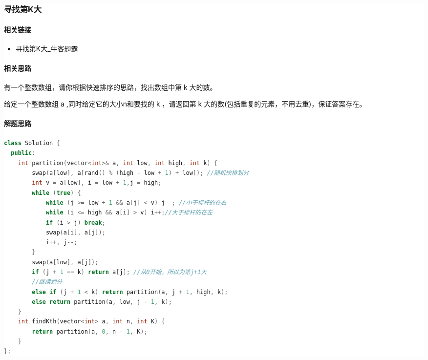 ### 寻找第K大

#### 相关链接

+ [寻找第K大_牛客题霸](https://www.nowcoder.com/practice/e016ad9b7f0b45048c58a9f27ba618bf?tpId=295&tqId=44581&ru=/exam/oj&qru=/ta/format-top101/question-ranking&sourceUrl=%2Fexam%2Foj%3Fpage%3D1%26tab%3D%E7%AE%97%E6%B3%95%E7%AF%87%26topicId%3D295%26fromPut%3Dpc_kol_aaaxiu)

#### 相关思路

有一个整数数组，请你根据快速排序的思路，找出数组中第 k 大的数。

给定一个整数数组 a ,同时给定它的大小n和要找的 k ，请返回第 k 大的数(包括重复的元素，不用去重)，保证答案存在。

#### 解题思路

```cpp
class Solution {
  public:
    int partition(vector<int>& a, int low, int high, int k) {
        swap(a[low], a[rand() % (high - low + 1) + low]); //随机快排划分
        int v = a[low], i = low + 1,j = high;
        while (true) {
            while (j >= low + 1 && a[j] < v) j--; //小于标杆的在右
            while (i <= high && a[i] > v) i++;//大于标杆的在左
            if (i > j) break;
            swap(a[i], a[j]);
            i++, j--;
        }
        swap(a[low], a[j]);
        if (j + 1 == k) return a[j]; //从0开始，所以为第j+1大
        //继续划分
        else if (j + 1 < k) return partition(a, j + 1, high, k);
        else return partition(a, low, j - 1, k);
    }
    int findKth(vector<int> a, int n, int K) {
        return partition(a, 0, n - 1, K);
    }
};
```

